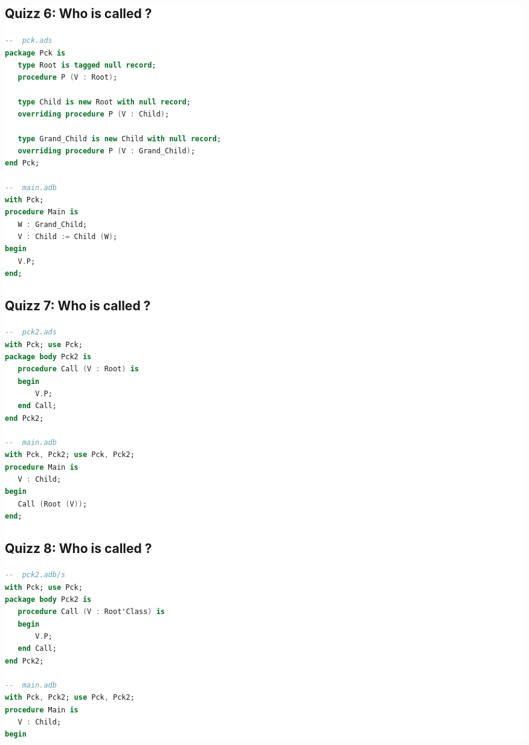## Quizz 6: Who is called ?

```ada
--  pck.ads
package Pck is
   type Root is tagged null record;
   procedure P (V : Root);

   type Child is new Root with null record;
   overriding procedure P (V : Child);

   type Grand_Child is new Child with null record;
   overriding procedure P (V : Grand_Child);
end Pck;

--  main.adb
with Pck;
procedure Main is
   W : Grand_Child;
   V : Child := Child (W);
begin
   V.P;
end;
```

## Quizz 7: Who is called ?

```ada
--  pck2.ads
with Pck; use Pck;
package body Pck2 is
   procedure Call (V : Root) is
   begin
       V.P;
   end Call;
end Pck2;

--  main.adb
with Pck, Pck2; use Pck, Pck2;
procedure Main is
   V : Child;
begin
   Call (Root (V));
end;
```

## Quizz 8: Who is called ?

```ada
--  pck2.adb/s
with Pck; use Pck;
package body Pck2 is
   procedure Call (V : Root'Class) is
   begin
       V.P;
   end Call;
end Pck2;

--  main.adb
with Pck, Pck2; use Pck, Pck2;
procedure Main is
   V : Child;
begin
```